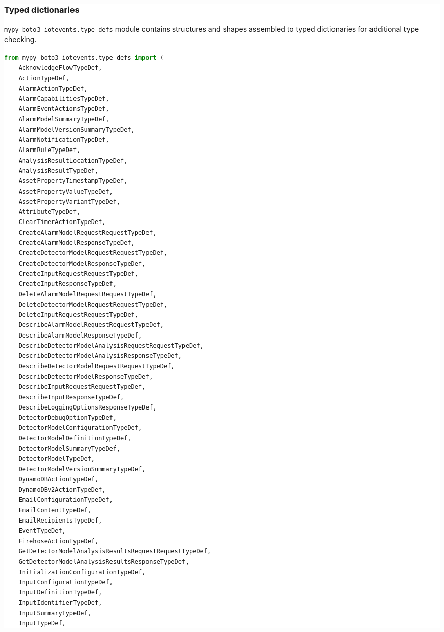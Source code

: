 <a id="typed-dictionaries"></a>

### Typed dictionaries

`mypy_boto3_iotevents.type_defs` module contains structures and shapes
assembled to typed dictionaries for additional type checking.

```python
from mypy_boto3_iotevents.type_defs import (
    AcknowledgeFlowTypeDef,
    ActionTypeDef,
    AlarmActionTypeDef,
    AlarmCapabilitiesTypeDef,
    AlarmEventActionsTypeDef,
    AlarmModelSummaryTypeDef,
    AlarmModelVersionSummaryTypeDef,
    AlarmNotificationTypeDef,
    AlarmRuleTypeDef,
    AnalysisResultLocationTypeDef,
    AnalysisResultTypeDef,
    AssetPropertyTimestampTypeDef,
    AssetPropertyValueTypeDef,
    AssetPropertyVariantTypeDef,
    AttributeTypeDef,
    ClearTimerActionTypeDef,
    CreateAlarmModelRequestRequestTypeDef,
    CreateAlarmModelResponseTypeDef,
    CreateDetectorModelRequestRequestTypeDef,
    CreateDetectorModelResponseTypeDef,
    CreateInputRequestRequestTypeDef,
    CreateInputResponseTypeDef,
    DeleteAlarmModelRequestRequestTypeDef,
    DeleteDetectorModelRequestRequestTypeDef,
    DeleteInputRequestRequestTypeDef,
    DescribeAlarmModelRequestRequestTypeDef,
    DescribeAlarmModelResponseTypeDef,
    DescribeDetectorModelAnalysisRequestRequestTypeDef,
    DescribeDetectorModelAnalysisResponseTypeDef,
    DescribeDetectorModelRequestRequestTypeDef,
    DescribeDetectorModelResponseTypeDef,
    DescribeInputRequestRequestTypeDef,
    DescribeInputResponseTypeDef,
    DescribeLoggingOptionsResponseTypeDef,
    DetectorDebugOptionTypeDef,
    DetectorModelConfigurationTypeDef,
    DetectorModelDefinitionTypeDef,
    DetectorModelSummaryTypeDef,
    DetectorModelTypeDef,
    DetectorModelVersionSummaryTypeDef,
    DynamoDBActionTypeDef,
    DynamoDBv2ActionTypeDef,
    EmailConfigurationTypeDef,
    EmailContentTypeDef,
    EmailRecipientsTypeDef,
    EventTypeDef,
    FirehoseActionTypeDef,
    GetDetectorModelAnalysisResultsRequestRequestTypeDef,
    GetDetectorModelAnalysisResultsResponseTypeDef,
    InitializationConfigurationTypeDef,
    InputConfigurationTypeDef,
    InputDefinitionTypeDef,
    InputIdentifierTypeDef,
    InputSummaryTypeDef,
    InputTypeDef,
```